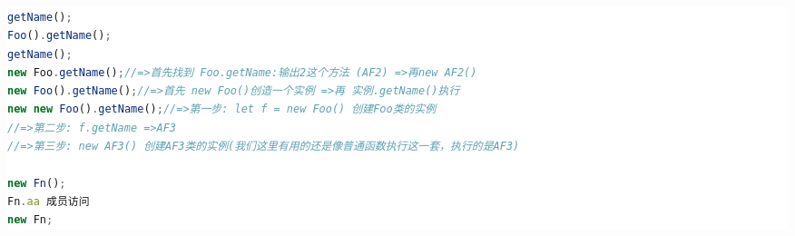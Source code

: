 ```js
getName();
Foo().getName();
getName();
new Foo.getName();//=>首先找到 Foo.getName:输出2这个方法 (AF2) =>再new AF2()
new Foo().getName();//=>首先 new Foo()创造一个实例 =>再 实例.getName()执行
new new Foo().getName();//=>第一步: let f = new Foo() 创建Foo类的实例
//=>第二步: f.getName =>AF3
//=>第三步: new AF3() 创建AF3类的实例(我们这里有用的还是像普通函数执行这一套，执行的是AF3)

new Fn();
Fn.aa 成员访问
new Fn;
```

